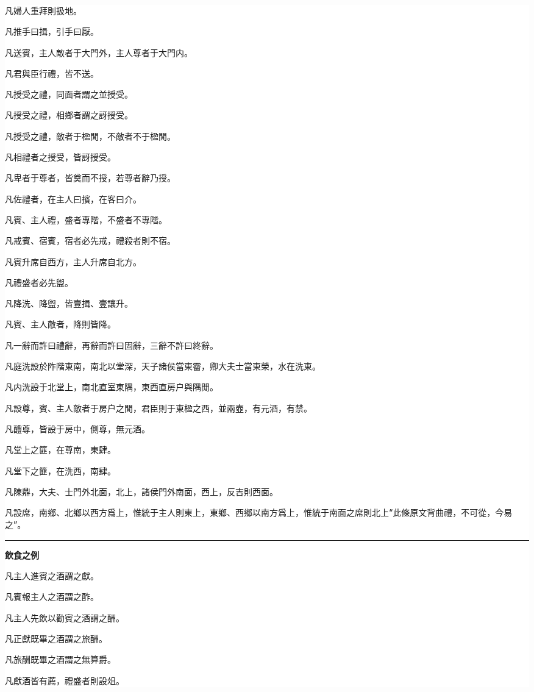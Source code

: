 凡婦人重拜則扱地。

凡推手曰揖，引手曰厭。

凡送賓，主人敵者于大門外，主人尊者于大門内。

凡君與臣行禮，皆不送。

凡授受之禮，同面者謂之並授受。

凡授受之禮，相鄉者謂之訝授受。

凡授受之禮，敵者于楹閒，不敵者不于楹閒。

凡相禮者之授受，皆訝授受。

凡卑者于尊者，皆奠而不授，若尊者辭乃授。

凡佐禮者，在主人曰擯，在客曰介。

凡賓、主人禮，盛者專階，不盛者不專階。

凡戒賓、宿賓，宿者必先戒，禮殺者則不宿。

凡賓升席自西方，主人升席自北方。

凡禮盛者必先盥。

凡降洗、降盥，皆壹揖、壹讓升。

凡賓、主人敵者，降則皆降。

凡一辭而許曰禮辭，再辭而許曰固辭，三辭不許曰終辭。

凡庭洗設於阼階東南，南北以堂深，天子諸侯當東霤，卿大夫士當東榮，水在洗東。

凡内洗設于北堂上，南北直室東隅，東西直房户與隅閒。

凡設尊，賓、主人敵者于房户之閒，君臣則于東楹之西，並兩壺，有元酒，有禁。

凡醴尊，皆設于房中，側尊，無元酒。

凡堂上之篚，在尊南，東肆。

凡堂下之篚，在洗西，南肆。

凡陳鼎，大夫、士門外北面，北上，諸侯門外南面，西上，反吉則西面。

凡設席，南鄉、北鄉以西方爲上，惟統于主人則東上，東鄉、西鄉以南方爲上，惟統于南面之席則北上<q>此條原文背曲禮，不可從，今易之</q>。

---
**飲食之例**

凡主人進賓之酒謂之獻。

凡賓報主人之酒謂之酢。

凡主人先飲以勸賓之酒謂之酬。

凡正獻既畢之酒謂之旅酬。

凡旅酬既畢之酒謂之無算爵。

凡獻酒皆有薦，禮盛者則設俎。
